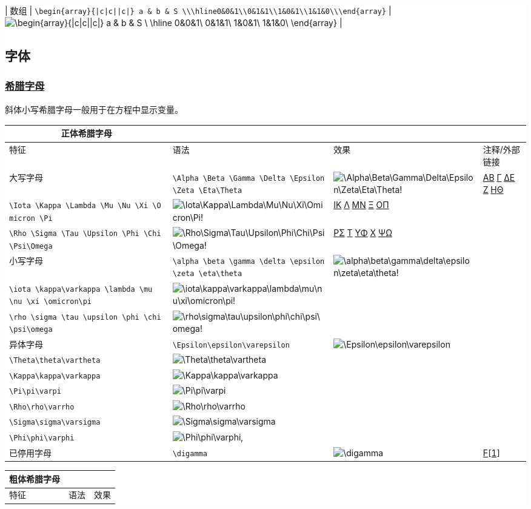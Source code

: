 | 数组                                       | `\begin{array}{|c|c||c|} a & b & S \\\hline0&0&1\\0&1&1\\1&0&1\\1&1&0\\\end{array}` | ![ \begin{array}{\|c\|c\|\|c\|} a & b & S \ \hline 0&0&1\ 0&1&1\ 1&0&1\ 1&1&0\ \end{array} ](http://upload.wikimedia.org/wikipedia/zh/math/9/1/5/9151e94ef2bb52c18176dbe4c11921ed.png) |

## 字体

### [希腊字母](http://zh.wikipedia.org/wiki/%E5%B8%8C%E8%85%8A%E5%AD%97%E6%AF%8D)

斜体小写希腊字母一般用于在方程中显示变量。

| 正体希腊字母                                   |                                          |                                          |                                          |
| ---------------------------------------- | ---------------------------------------- | ---------------------------------------- | ---------------------------------------- |
| 特征                                       | 语法                                       | 效果                                       | 注释/外部链接                                  |
| 大写字母                                     | `\Alpha \Beta \Gamma \Delta \Epsilon \Zeta \Eta\Theta` | ![\Alpha\Beta\Gamma\Delta\Epsilon\Zeta\Eta\Theta\!](http://upload.wikimedia.org/wikipedia/zh/math/a/7/a/a7a8e6bbde24e99f9dab00c840f9483d.png) | [Α](http://zh.wikipedia.org/wiki/%CE%91)[Β](http://zh.wikipedia.org/wiki/%CE%92) [Γ](http://zh.wikipedia.org/wiki/%CE%93) [Δ](http://zh.wikipedia.org/wiki/%CE%94)[Ε](http://zh.wikipedia.org/wiki/%CE%95) [Ζ](http://zh.wikipedia.org/wiki/%CE%96) [Η](http://zh.wikipedia.org/wiki/%CE%97)[Θ](http://zh.wikipedia.org/wiki/%CE%98) |
| `\Iota \Kappa \Lambda \Mu \Nu \Xi \Omicron \Pi` | ![\Iota\Kappa\Lambda\Mu\Nu\Xi\Omicron\Pi\!](http://upload.wikimedia.org/wikipedia/zh/math/0/e/0/0e022245aac65d3fe5eaf14065761066.png) | [Ι](http://zh.wikipedia.org/wiki/%CE%99)[Κ](http://zh.wikipedia.org/wiki/%CE%9A) [Λ](http://zh.wikipedia.org/wiki/%CE%9B) [Μ](http://zh.wikipedia.org/wiki/%CE%9C)[Ν](http://zh.wikipedia.org/wiki/%CE%9D) [Ξ](http://zh.wikipedia.org/wiki/%CE%9E) [Ο](http://zh.wikipedia.org/wiki/%CE%9F)[Π](http://zh.wikipedia.org/wiki/%CE%A0) |                                          |
| `\Rho \Sigma \Tau \Upsilon \Phi \Chi \Psi\Omega` | ![\Rho\Sigma\Tau\Upsilon\Phi\Chi\Psi\Omega\!](http://upload.wikimedia.org/wikipedia/zh/math/e/f/c/efc3244ff48644b6134ee45563b49b45.png) | [Ρ](http://zh.wikipedia.org/wiki/%CE%A1)[Σ](http://zh.wikipedia.org/wiki/%CE%A3) [Τ](http://zh.wikipedia.org/wiki/%CE%A4) [Υ](http://zh.wikipedia.org/wiki/%CE%A5)[Φ](http://zh.wikipedia.org/wiki/%CE%A6) [Χ](http://zh.wikipedia.org/wiki/%CE%A7) [Ψ](http://zh.wikipedia.org/wiki/%CE%A8)[Ω](http://zh.wikipedia.org/wiki/%CE%A9) |                                          |
| 小写字母                                     | `\alpha \beta \gamma \delta \epsilon \zeta \eta\theta` | ![\alpha\beta\gamma\delta\epsilon\zeta\eta\theta\!](http://upload.wikimedia.org/wikipedia/zh/math/9/f/e/9fef94989f0aefed4c953823bd945e89.png) |                                          |
| `\iota \kappa\varkappa \lambda \mu \nu \xi \omicron\pi` | ![\iota\kappa\varkappa\lambda\mu\nu\xi\omicron\pi\!](http://upload.wikimedia.org/wikipedia/zh/math/2/1/f/21fef848efb59d5bf6168bfb9a8755ab.png) |                                          |                                          |
| `\rho \sigma \tau \upsilon \phi \chi \psi\omega` | ![\rho\sigma\tau\upsilon\phi\chi\psi\omega\!](http://upload.wikimedia.org/wikipedia/zh/math/1/1/3/1136b70309d44ecdbacbba66bf42ceb8.png) |                                          |                                          |
| 异体字母                                     | `\Epsilon\epsilon\varepsilon`            | ![\Epsilon\epsilon\varepsilon](http://upload.wikimedia.org/wikipedia/zh/math/9/9/c/99c715d6c6eb8fb0c7788b0496c18fcf.png) |                                          |
| `\Theta\theta\vartheta`                  | ![\Theta\theta\vartheta](http://upload.wikimedia.org/wikipedia/zh/math/c/8/5/c85d2107efa86dfe8e8954e8104941c6.png) |                                          |                                          |
| `\Kappa\kappa\varkappa`                  | ![\Kappa\kappa\varkappa](http://upload.wikimedia.org/wikipedia/zh/math/7/b/8/7b8b29c367a46e3d1403cb76cbbbf028.png) |                                          |                                          |
| `\Pi\pi\varpi`                           | ![\Pi\pi\varpi](http://upload.wikimedia.org/wikipedia/zh/math/2/1/5/215d2b61e8b6fa92a374ea7f6fd0adf6.png) |                                          |                                          |
| `\Rho\rho\varrho`                        | ![\Rho\rho\varrho](http://upload.wikimedia.org/wikipedia/zh/math/3/1/a/31accc86698f4bc68e6a7fc57d5aba5e.png) |                                          |                                          |
| `\Sigma\sigma\varsigma`                  | ![\Sigma\sigma\varsigma](http://upload.wikimedia.org/wikipedia/zh/math/6/3/3/633e6a1a75704bfc8ccb0ad3aafa22d1.png) |                                          |                                          |
| `\Phi\phi\varphi`                        | ![\Phi\phi\varphi\,](http://upload.wikimedia.org/wikipedia/zh/math/0/f/f/0ff9115861d9a54f1529074db5fef99f.png) |                                          |                                          |
| 已停用字母                                    | `\digamma`                               | ![\digamma](http://upload.wikimedia.org/wikipedia/zh/math/2/f/0/2f057b6e514c8ca2d9cf9a3e549f8865.png) | [Ϝ](http://zh.wikipedia.org/wiki/%CF%9C)[[1\]](http://zh.wikipedia.org/wiki/Help:MATH#cite_note-waw-0) |

| 粗体希腊字母                                   |                                          |                                          |
| ---------------------------------------- | ---------------------------------------- | ---------------------------------------- |
| 特征                                       | 语法                                       | 效果                                       |